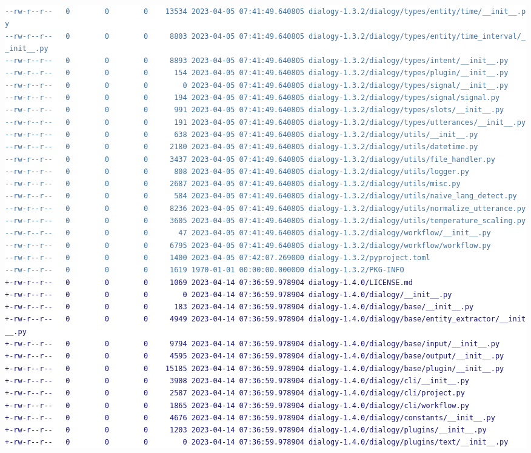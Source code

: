 ```diff
--rw-r--r--   0        0        0    13534 2023-04-05 07:41:49.640805 dialogy-1.3.2/dialogy/types/entity/time/__init__.py
--rw-r--r--   0        0        0     8803 2023-04-05 07:41:49.640805 dialogy-1.3.2/dialogy/types/entity/time_interval/__init__.py
--rw-r--r--   0        0        0     8893 2023-04-05 07:41:49.640805 dialogy-1.3.2/dialogy/types/intent/__init__.py
--rw-r--r--   0        0        0      154 2023-04-05 07:41:49.640805 dialogy-1.3.2/dialogy/types/plugin/__init__.py
--rw-r--r--   0        0        0        0 2023-04-05 07:41:49.640805 dialogy-1.3.2/dialogy/types/signal/__init__.py
--rw-r--r--   0        0        0      194 2023-04-05 07:41:49.640805 dialogy-1.3.2/dialogy/types/signal/signal.py
--rw-r--r--   0        0        0      991 2023-04-05 07:41:49.640805 dialogy-1.3.2/dialogy/types/slots/__init__.py
--rw-r--r--   0        0        0      191 2023-04-05 07:41:49.640805 dialogy-1.3.2/dialogy/types/utterances/__init__.py
--rw-r--r--   0        0        0      638 2023-04-05 07:41:49.640805 dialogy-1.3.2/dialogy/utils/__init__.py
--rw-r--r--   0        0        0     2180 2023-04-05 07:41:49.640805 dialogy-1.3.2/dialogy/utils/datetime.py
--rw-r--r--   0        0        0     3437 2023-04-05 07:41:49.640805 dialogy-1.3.2/dialogy/utils/file_handler.py
--rw-r--r--   0        0        0      808 2023-04-05 07:41:49.640805 dialogy-1.3.2/dialogy/utils/logger.py
--rw-r--r--   0        0        0     2687 2023-04-05 07:41:49.640805 dialogy-1.3.2/dialogy/utils/misc.py
--rw-r--r--   0        0        0      584 2023-04-05 07:41:49.640805 dialogy-1.3.2/dialogy/utils/naive_lang_detect.py
--rw-r--r--   0        0        0     8236 2023-04-05 07:41:49.640805 dialogy-1.3.2/dialogy/utils/normalize_utterance.py
--rw-r--r--   0        0        0     3605 2023-04-05 07:41:49.640805 dialogy-1.3.2/dialogy/utils/temperature_scaling.py
--rw-r--r--   0        0        0       47 2023-04-05 07:41:49.640805 dialogy-1.3.2/dialogy/workflow/__init__.py
--rw-r--r--   0        0        0     6795 2023-04-05 07:41:49.640805 dialogy-1.3.2/dialogy/workflow/workflow.py
--rw-r--r--   0        0        0     1400 2023-04-05 07:42:07.269000 dialogy-1.3.2/pyproject.toml
--rw-r--r--   0        0        0     1619 1970-01-01 00:00:00.000000 dialogy-1.3.2/PKG-INFO
+-rw-r--r--   0        0        0     1069 2023-04-14 07:36:59.978904 dialogy-1.4.0/LICENSE.md
+-rw-r--r--   0        0        0        0 2023-04-14 07:36:59.978904 dialogy-1.4.0/dialogy/__init__.py
+-rw-r--r--   0        0        0      183 2023-04-14 07:36:59.978904 dialogy-1.4.0/dialogy/base/__init__.py
+-rw-r--r--   0        0        0     4949 2023-04-14 07:36:59.978904 dialogy-1.4.0/dialogy/base/entity_extractor/__init__.py
+-rw-r--r--   0        0        0     9794 2023-04-14 07:36:59.978904 dialogy-1.4.0/dialogy/base/input/__init__.py
+-rw-r--r--   0        0        0     4595 2023-04-14 07:36:59.978904 dialogy-1.4.0/dialogy/base/output/__init__.py
+-rw-r--r--   0        0        0    15185 2023-04-14 07:36:59.978904 dialogy-1.4.0/dialogy/base/plugin/__init__.py
+-rw-r--r--   0        0        0     3908 2023-04-14 07:36:59.978904 dialogy-1.4.0/dialogy/cli/__init__.py
+-rw-r--r--   0        0        0     2587 2023-04-14 07:36:59.978904 dialogy-1.4.0/dialogy/cli/project.py
+-rw-r--r--   0        0        0     1865 2023-04-14 07:36:59.978904 dialogy-1.4.0/dialogy/cli/workflow.py
+-rw-r--r--   0        0        0     4676 2023-04-14 07:36:59.978904 dialogy-1.4.0/dialogy/constants/__init__.py
+-rw-r--r--   0        0        0     1203 2023-04-14 07:36:59.978904 dialogy-1.4.0/dialogy/plugins/__init__.py
+-rw-r--r--   0        0        0        0 2023-04-14 07:36:59.978904 dialogy-1.4.0/dialogy/plugins/text/__init__.py
```